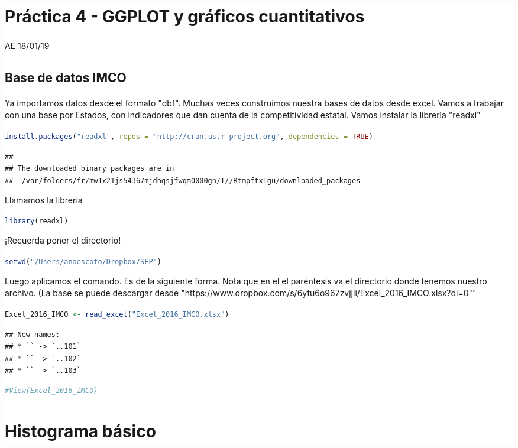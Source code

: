 Práctica 4 - GGPLOT y gráficos cuantitativos
================
AE
18/01/19

Base de datos IMCO
------------------

Ya importamos datos desde el formato "dbf". Muchas veces construimos nuestra bases de datos desde excel. Vamos a trabajar con una base por Estados, con indicadores que dan cuenta de la competitividad estatal. Vamos instalar la librerìa "readxl"

``` r
install.packages("readxl", repos = "http://cran.us.r-project.org", dependencies = TRUE)
```

    ## 
    ## The downloaded binary packages are in
    ##  /var/folders/fr/mw1x21js54367mjdhqsjfwqm0000gn/T//RtmpftxLgu/downloaded_packages

Llamamos la librería

``` r
library(readxl)
```

¡Recuerda poner el directorio!

``` r
setwd("/Users/anaescoto/Dropbox/SFP")
```

Luego aplicamos el comando. Es de la siguiente forma. Nota que en el el paréntesis va el directorio donde tenemos nuestro archivo. (La base se puede descargar desde "<https://www.dropbox.com/s/6ytu6o967zvjjli/Excel_2016_IMCO.xlsx?dl=0>""

``` r
Excel_2016_IMCO <- read_excel("Excel_2016_IMCO.xlsx")
```

    ## New names:
    ## * `` -> `..101`
    ## * `` -> `..102`
    ## * `` -> `..103`

``` r
#View(Excel_2016_IMCO)
```

Histograma básico
=================
